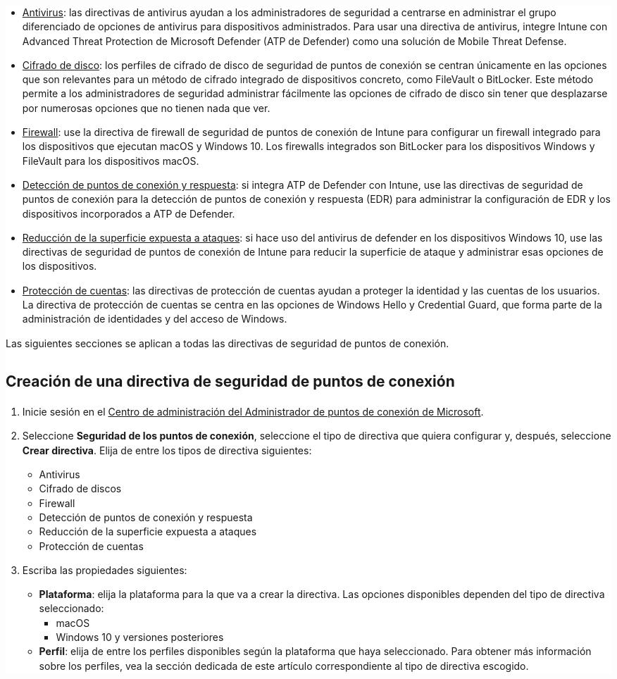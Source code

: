 - [Antivirus](../protect/endpoint-security-antivirus-policy.md): las directivas de antivirus ayudan a los administradores de seguridad a centrarse en administrar el grupo diferenciado de opciones de antivirus para dispositivos administrados. Para usar una directiva de antivirus, integre Intune con Advanced Threat Protection de Microsoft Defender (ATP de Defender) como una solución de Mobile Threat Defense.

- [Cifrado de disco](../protect/endpoint-security-disk-encryption-policy.md): los perfiles de cifrado de disco de seguridad de puntos de conexión se centran únicamente en las opciones que son relevantes para un método de cifrado integrado de dispositivos concreto, como FileVault o BitLocker. Este método permite a los administradores de seguridad administrar fácilmente las opciones de cifrado de disco sin tener que desplazarse por numerosas opciones que no tienen nada que ver.

- [Firewall](../protect/endpoint-security-firewall-policy.md): use la directiva de firewall de seguridad de puntos de conexión de Intune para configurar un firewall integrado para los dispositivos que ejecutan macOS y Windows 10. Los firewalls integrados son BitLocker para los dispositivos Windows y FileVault para los dispositivos macOS.

- [Detección de puntos de conexión y respuesta](../protect/endpoint-security-edr-policy.md): si integra ATP de Defender con Intune, use las directivas de seguridad de puntos de conexión para la detección de puntos de conexión y respuesta (EDR) para administrar la configuración de EDR y los dispositivos incorporados a ATP de Defender.

- [Reducción de la superficie expuesta a ataques](../protect/endpoint-security-asr-policy.md): si hace uso del antivirus de defender en los dispositivos Windows 10, use las directivas de seguridad de puntos de conexión de Intune para reducir la superficie de ataque y administrar esas opciones de los dispositivos.

- [Protección de cuentas](../protect/endpoint-security-account-protection-policy.md): las directivas de protección de cuentas ayudan a proteger la identidad y las cuentas de los usuarios. La directiva de protección de cuentas se centra en las opciones de Windows Hello y Credential Guard, que forma parte de la administración de identidades y del acceso de Windows.

Las siguientes secciones se aplican a todas las directivas de seguridad de puntos de conexión.

## <a name="create-an-endpoint-security-policy"></a>Creación de una directiva de seguridad de puntos de conexión

1. Inicie sesión en el [Centro de administración del Administrador de puntos de conexión de Microsoft](https://go.microsoft.com/fwlink/?linkid=2109431).

2. Seleccione **Seguridad de los puntos de conexión**, seleccione el tipo de directiva que quiera configurar y, después, seleccione **Crear directiva**. Elija de entre los tipos de directiva siguientes:
   - Antivirus
   - Cifrado de discos
   - Firewall
   - Detección de puntos de conexión y respuesta
   - Reducción de la superficie expuesta a ataques
   - Protección de cuentas

3. Escriba las propiedades siguientes:
   - **Plataforma**: elija la plataforma para la que va a crear la directiva. Las opciones disponibles dependen del tipo de directiva seleccionado:
     - macOS
     - Windows 10 y versiones posteriores
   - **Perfil**: elija de entre los perfiles disponibles según la plataforma que haya seleccionado. Para obtener más información sobre los perfiles, vea la sección dedicada de este artículo correspondiente al tipo de directiva escogido.

